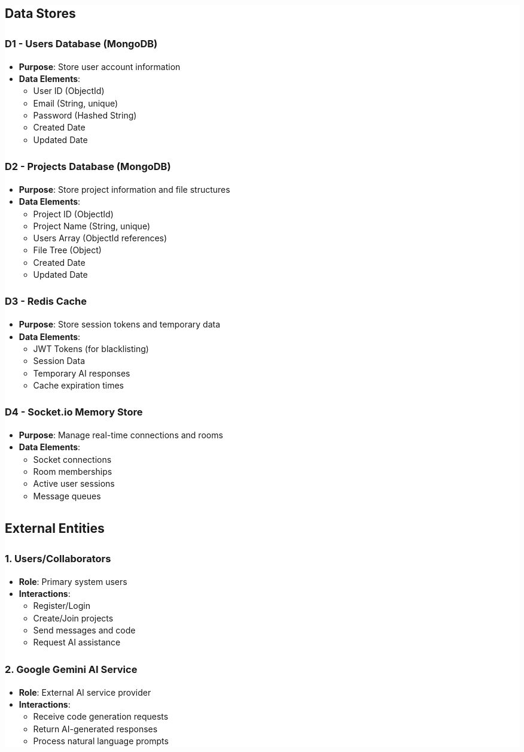 ## Data Stores

### D1 - Users Database (MongoDB)
- **Purpose**: Store user account information
- **Data Elements**:
  - User ID (ObjectId)
  - Email (String, unique)
  - Password (Hashed String)
  - Created Date
  - Updated Date

### D2 - Projects Database (MongoDB)
- **Purpose**: Store project information and file structures
- **Data Elements**:
  - Project ID (ObjectId)
  - Project Name (String, unique)
  - Users Array (ObjectId references)
  - File Tree (Object)
  - Created Date
  - Updated Date

### D3 - Redis Cache
- **Purpose**: Store session tokens and temporary data
- **Data Elements**:
  - JWT Tokens (for blacklisting)
  - Session Data
  - Temporary AI responses
  - Cache expiration times

### D4 - Socket.io Memory Store
- **Purpose**: Manage real-time connections and rooms
- **Data Elements**:
  - Socket connections
  - Room memberships
  - Active user sessions
  - Message queues

## External Entities

### 1. Users/Collaborators
- **Role**: Primary system users
- **Interactions**:
  - Register/Login
  - Create/Join projects
  - Send messages and code
  - Request AI assistance

### 2. Google Gemini AI Service
- **Role**: External AI service provider
- **Interactions**:
  - Receive code generation requests
  - Return AI-generated responses
  - Process natural language prompts
